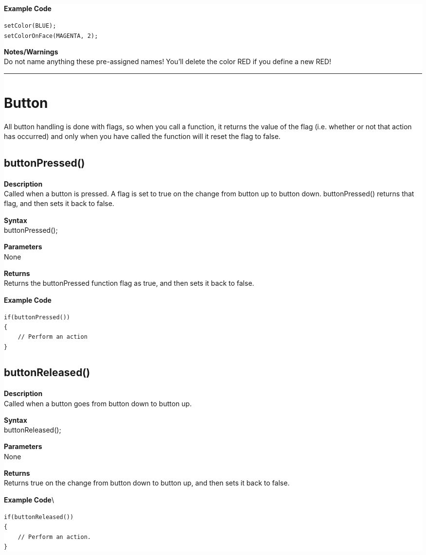 **Example Code**
```
setColor(BLUE);
setColorOnFace(MAGENTA, 2);
```
**Notes/Warnings**\
Do not name anything these pre-assigned names! You’ll delete the color RED if you define a new RED!

----------

# **Button**

All button handling is done with flags, so when you call a function, it returns the value of the flag (i.e. whether or not that action has occurred) and only when you have called the function will it reset the flag to false.

## **buttonPressed()**
**Description**\
Called when a button is pressed. A flag is set to true on the change from button up to button down. buttonPressed() returns that flag, and then sets it back to false.

**Syntax**\
buttonPressed();

**Parameters**\
None

**Returns**\
Returns the buttonPressed function flag as true, and then sets it back to false.

**Example Code**
```
if(buttonPressed())
{
	// Perform an action
}
```

## **buttonReleased()**
**Description**\
Called when a button goes from button down to button up.

**Syntax**\
buttonReleased();

**Parameters**\
None

**Returns**\
Returns true on the change from button down to button up, and then sets it back to false.

**Example Code**\
```
if(buttonReleased())
{
	// Perform an action.
}
```
